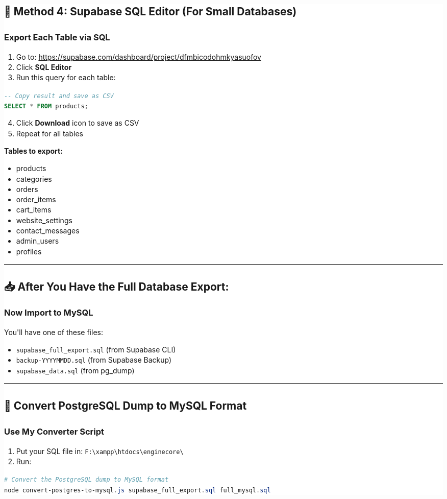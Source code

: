 
## 🎯 **Method 4: Supabase SQL Editor (For Small Databases)**

### Export Each Table via SQL

1. Go to: https://supabase.com/dashboard/project/dfmbicodohmkyasuofov
2. Click **SQL Editor**
3. Run this query for each table:

```sql
-- Copy result and save as CSV
SELECT * FROM products;
```

4. Click **Download** icon to save as CSV
5. Repeat for all tables

**Tables to export:**
- products
- categories
- orders
- order_items
- cart_items
- website_settings
- contact_messages
- admin_users
- profiles

---

## 📥 **After You Have the Full Database Export:**

### Now Import to MySQL

You'll have one of these files:
- `supabase_full_export.sql` (from Supabase CLI)
- `backup-YYYYMMDD.sql` (from Supabase Backup)
- `supabase_data.sql` (from pg_dump)

---

## 🔄 **Convert PostgreSQL Dump to MySQL Format**

### Use My Converter Script

1. Put your SQL file in: `F:\xampp\htdocs\enginecore\`
2. Run:

```powershell
# Convert the PostgreSQL dump to MySQL format
node convert-postgres-to-mysql.js supabase_full_export.sql full_mysql.sql
```
